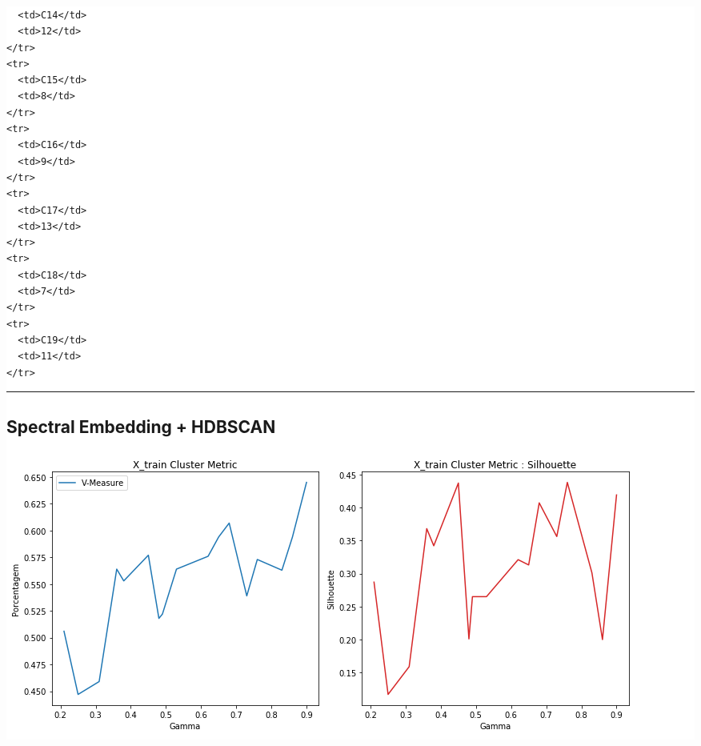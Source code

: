      <td>C14</td>
      <td>12</td>
    </tr>
    <tr>
      <td>C15</td>
      <td>8</td>
    </tr>
    <tr>
      <td>C16</td>
      <td>9</td>
    </tr>
    <tr>
      <td>C17</td>
      <td>13</td>
    </tr>
    <tr>
      <td>C18</td>
      <td>7</td>
    </tr>
    <tr>
      <td>C19</td>
      <td>11</td>
    </tr>
  </tbody>
</table>


---

## **Spectral Embedding + HDBSCAN**


![png](doc2vec_files/doc2vec_43_0.png)
